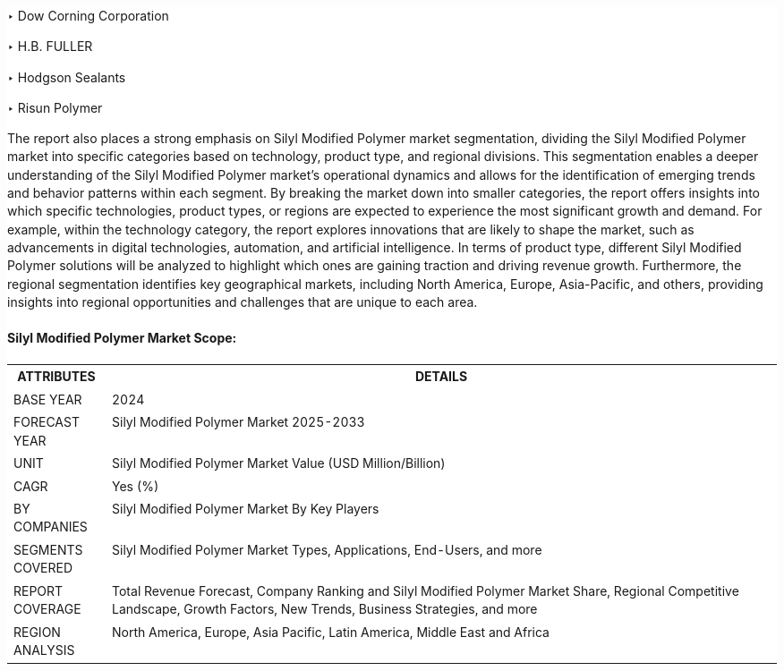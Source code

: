 ‣ Dow Corning Corporation

‣ H.B. FULLER

‣ Hodgson Sealants

‣ Risun Polymer

The report also places a strong emphasis on Silyl Modified Polymer market segmentation, dividing the Silyl Modified Polymer market into specific categories based on technology, product type, and regional divisions. This segmentation enables a deeper understanding of the Silyl Modified Polymer market’s operational dynamics and allows for the identification of emerging trends and behavior patterns within each segment. By breaking the market down into smaller categories, the report offers insights into which specific technologies, product types, or regions are expected to experience the most significant growth and demand. For example, within the technology category, the report explores innovations that are likely to shape the market, such as advancements in digital technologies, automation, and artificial intelligence. In terms of product type, different Silyl Modified Polymer solutions will be analyzed to highlight which ones are gaining traction and driving revenue growth. Furthermore, the regional segmentation identifies key geographical markets, including North America, Europe, Asia-Pacific, and others, providing insights into regional opportunities and challenges that are unique to each area.

<h4>Silyl Modified Polymer Market Scope:</h4>
<table>
<tr>
<th>ATTRIBUTES</th>
<th>DETAILS</th>
</tr>
<tr>
<td>BASE YEAR</td>
<td>2024</td>
</tr>
<tr>
<td>FORECAST YEAR</td>
<td>Silyl Modified Polymer Market 2025-2033</td>
</tr>
<tr>
<td>UNIT</td>
<td>Silyl Modified Polymer Market Value (USD Million/Billion)</td>
<tr>
<td>CAGR</td>
<td>Yes (%)</td>
</tr>
</tr>
<tr>
<td>BY COMPANIES</td>
<td>Silyl Modified Polymer Market By Key Players</td>
</tr>
<tr>
<td>SEGMENTS COVERED</td>
<td>Silyl Modified Polymer Market Types, Applications, End-Users, and more</td>
</tr>
<tr>
<td>REPORT COVERAGE</td>
<td>Total Revenue Forecast, Company Ranking and Silyl Modified Polymer Market Share, Regional Competitive Landscape, Growth Factors, New Trends, Business Strategies, and more</td>
</tr>
<tr>
<td>REGION ANALYSIS</td>
<td>North America, Europe, Asia Pacific, Latin America, Middle East and Africa</td>
</tr>
</table>
